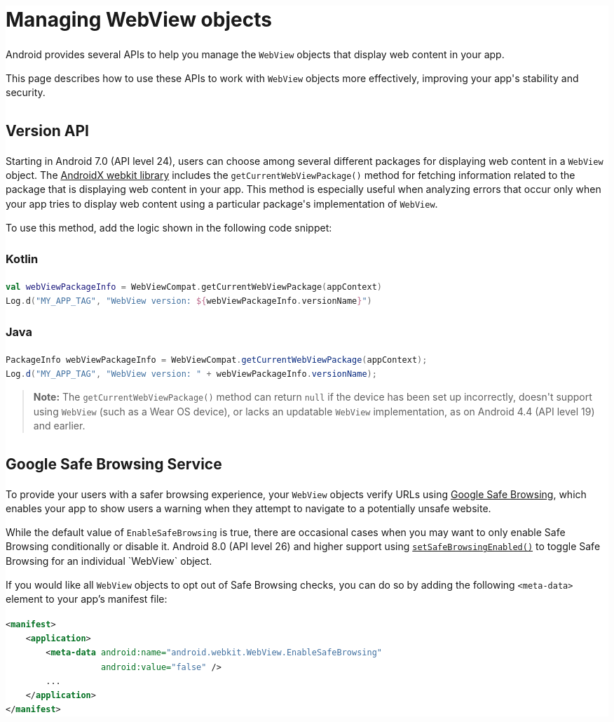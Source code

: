 # Managing WebView objects

Android provides several APIs to help you manage the `WebView` objects that display web content in your app.

This page describes how to use these APIs to work with `WebView` objects more effectively, improving your app's stability and security.

Version API
-----------

Starting in Android 7.0 (API level 24), users can choose among several different packages for displaying web content in a `WebView` object. The [AndroidX webkit library](https://developer.android.com/reference/androidx/webkit/package-summary) includes the `getCurrentWebViewPackage()` method for fetching information related to the package that is displaying web content in your app. This method is especially useful when analyzing errors that occur only when your app tries to display web content using a particular package's implementation of `WebView`.

To use this method, add the logic shown in the following code snippet:

### Kotlin

```kotlin
val webViewPackageInfo = WebViewCompat.getCurrentWebViewPackage(appContext)
Log.d("MY_APP_TAG", "WebView version: ${webViewPackageInfo.versionName}")
```

### Java

```java
PackageInfo webViewPackageInfo = WebViewCompat.getCurrentWebViewPackage(appContext);
Log.d("MY_APP_TAG", "WebView version: " + webViewPackageInfo.versionName);
```

> **Note:** The `getCurrentWebViewPackage()` method can return `null` if the device has been set up incorrectly, doesn't support using `WebView` (such as a Wear OS device), or lacks an updatable `WebView` implementation, as on Android 4.4 (API level 19) and earlier.

Google Safe Browsing Service
----------------------------

To provide your users with a safer browsing experience, your `WebView` objects verify URLs using [Google Safe Browsing](https://developers.google.com/safe-browsing/), which enables your app to show users a warning when they attempt to navigate to a potentially unsafe website.

While the default value of `EnableSafeBrowsing` is true, there are occasional cases when you may want to only enable Safe Browsing conditionally or disable it. Android 8.0 (API level 26) and higher support using [`setSafeBrowsingEnabled()`](https://developer.android.com/reference/androidx/webkit/WebSettingsCompat#setSafeBrowsingEnabled(android.webkit.WebSettings,%20boolean)) to toggle Safe Browsing for an individual `WebView` object.

If you would like all `WebView` objects to opt out of Safe Browsing checks, you can do so by adding the following `<meta-data>` element to your app’s manifest file:

```xml
<manifest>
    <application>
        <meta-data android:name="android.webkit.WebView.EnableSafeBrowsing"
                   android:value="false" />
        ...
    </application>
</manifest>
```
